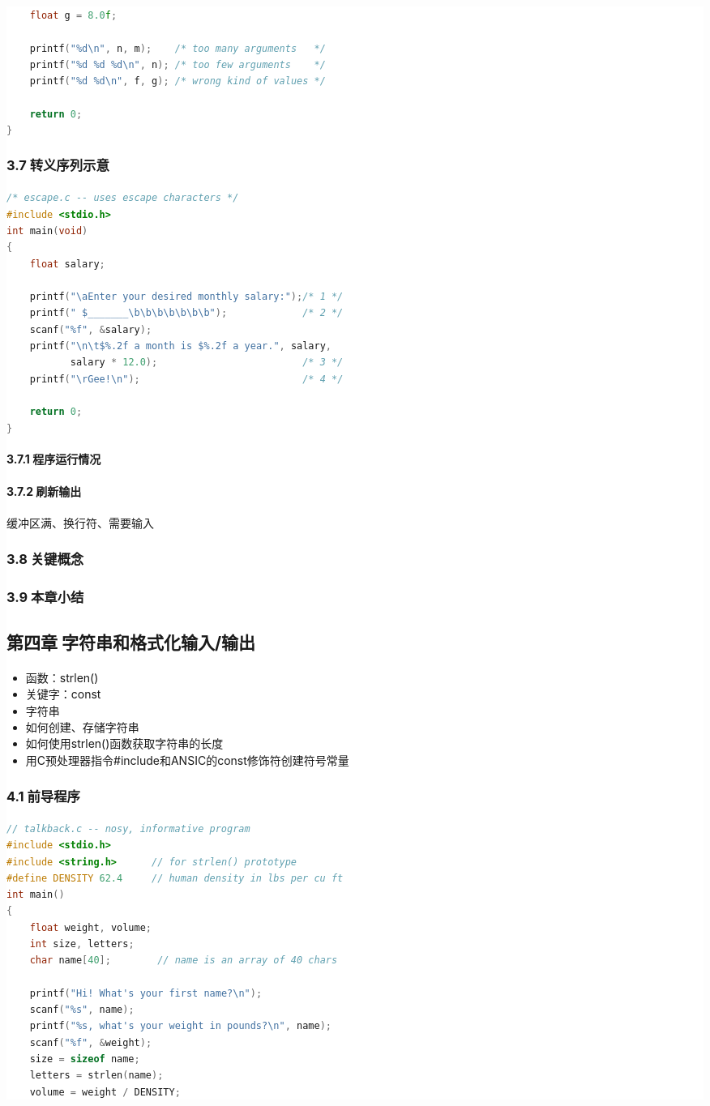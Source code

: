 ```c
    float g = 8.0f;

    printf("%d\n", n, m);    /* too many arguments   */
    printf("%d %d %d\n", n); /* too few arguments    */
    printf("%d %d\n", f, g); /* wrong kind of values */

    return 0;
}
```
### 3.7 转义序列示意
```c
/* escape.c -- uses escape characters */
#include <stdio.h>
int main(void)
{
    float salary;

    printf("\aEnter your desired monthly salary:");/* 1 */
    printf(" $_______\b\b\b\b\b\b\b");             /* 2 */
    scanf("%f", &salary);
    printf("\n\t$%.2f a month is $%.2f a year.", salary,
           salary * 12.0);                         /* 3 */
    printf("\rGee!\n");                            /* 4 */

    return 0;
}
```
#### 3.7.1 程序运行情况
#### 3.7.2 刷新输出
缓冲区满、换行符、需要输入
### 3.8 关键概念
### 3.9 本章小结

## 第四章 字符串和格式化输入/输出
* 函数：strlen()
* 关键字：const
* 字符串
* 如何创建、存储字符串
* 如何使用strlen()函数获取字符串的长度
* 用C预处理器指令#include和ANSIC的const修饰符创建符号常量
### 4.1 前导程序
```c
// talkback.c -- nosy, informative program
#include <stdio.h>
#include <string.h>      // for strlen() prototype
#define DENSITY 62.4     // human density in lbs per cu ft
int main()
{
    float weight, volume;
    int size, letters;
    char name[40];        // name is an array of 40 chars

    printf("Hi! What's your first name?\n");
    scanf("%s", name);
    printf("%s, what's your weight in pounds?\n", name);
    scanf("%f", &weight);
    size = sizeof name;
    letters = strlen(name);
    volume = weight / DENSITY;
```